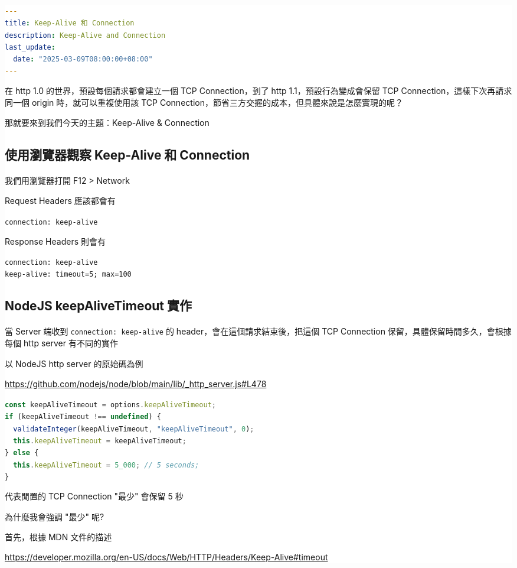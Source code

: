 ```yaml
---
title: Keep-Alive 和 Connection
description: Keep-Alive and Connection
last_update:
  date: "2025-03-09T08:00:00+08:00"
---
```


在 http 1.0 的世界，預設每個請求都會建立一個 TCP Connection，到了 http 1.1，預設行為變成會保留 TCP Connection，這樣下次再請求同一個 origin 時，就可以重複使用該 TCP Connection，節省三方交握的成本，但具體來說是怎麼實現的呢？

那就要來到我們今天的主題：Keep-Alive & Connection

## 使用瀏覽器觀察 Keep-Alive 和 Connection

我們用瀏覽器打開 F12 > Network

Request Headers 應該都會有

```
connection: keep-alive
```

Response Headers 則會有

```
connection: keep-alive
keep-alive: timeout=5; max=100
```

## NodeJS keepAliveTimeout 實作

當 Server 端收到 `connection: keep-alive` 的 header，會在這個請求結束後，把這個 TCP Connection 保留，具體保留時間多久，會根據每個 http server 有不同的實作

以 NodeJS http server 的原始碼為例

https://github.com/nodejs/node/blob/main/lib/_http_server.js#L478

```js
const keepAliveTimeout = options.keepAliveTimeout;
if (keepAliveTimeout !== undefined) {
  validateInteger(keepAliveTimeout, "keepAliveTimeout", 0);
  this.keepAliveTimeout = keepAliveTimeout;
} else {
  this.keepAliveTimeout = 5_000; // 5 seconds;
}
```

代表閒置的 TCP Connection "最少" 會保留 5 秒

為什麼我會強調 "最少" 呢?

首先，根據 MDN 文件的描述

https://developer.mozilla.org/en-US/docs/Web/HTTP/Headers/Keep-Alive#timeout
